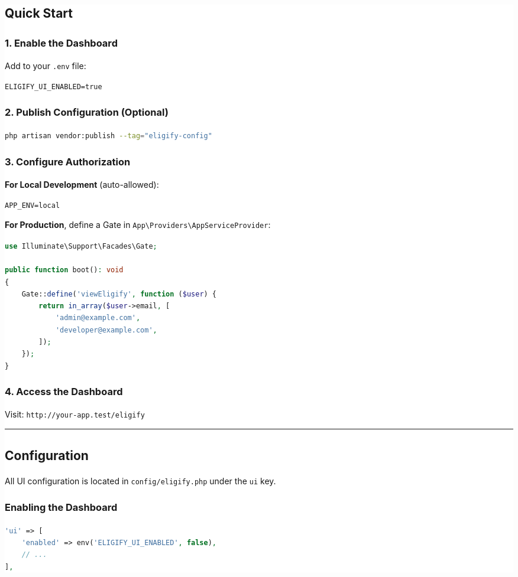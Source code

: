 
## Quick Start

### 1. Enable the Dashboard

Add to your `.env` file:

```env
ELIGIFY_UI_ENABLED=true
```

### 2. Publish Configuration (Optional)

```bash
php artisan vendor:publish --tag="eligify-config"
```

### 3. Configure Authorization

**For Local Development** (auto-allowed):

```env
APP_ENV=local
```

**For Production**, define a Gate in `App\Providers\AppServiceProvider`:

```php
use Illuminate\Support\Facades\Gate;

public function boot(): void
{
    Gate::define('viewEligify', function ($user) {
        return in_array($user->email, [
            'admin@example.com',
            'developer@example.com',
        ]);
    });
}
```

### 4. Access the Dashboard

Visit: `http://your-app.test/eligify`

---

## Configuration

All UI configuration is located in `config/eligify.php` under the `ui` key.

### Enabling the Dashboard

```php
'ui' => [
    'enabled' => env('ELIGIFY_UI_ENABLED', false),
    // ...
],
```
